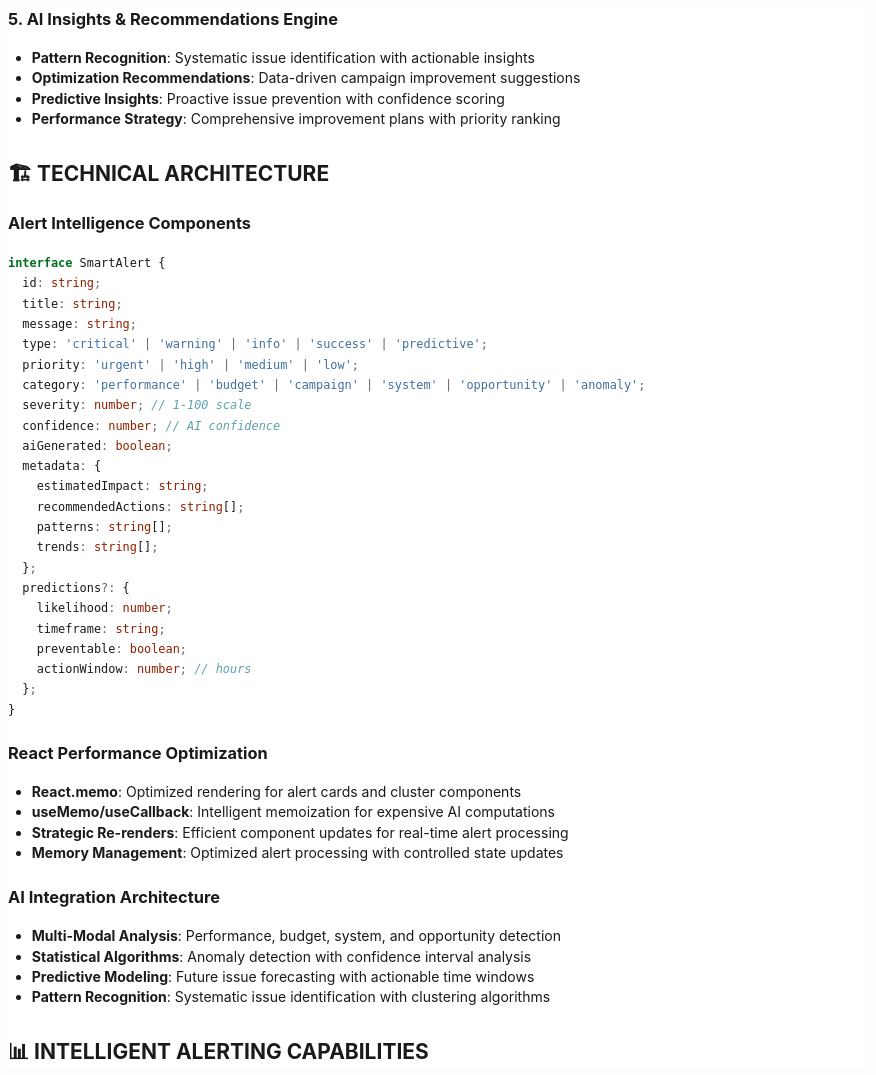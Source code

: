 ### **5. AI Insights & Recommendations Engine**
- **Pattern Recognition**: Systematic issue identification with actionable insights
- **Optimization Recommendations**: Data-driven campaign improvement suggestions
- **Predictive Insights**: Proactive issue prevention with confidence scoring
- **Performance Strategy**: Comprehensive improvement plans with priority ranking

## 🏗️ **TECHNICAL ARCHITECTURE**

### **Alert Intelligence Components**
```typescript
interface SmartAlert {
  id: string;
  title: string;
  message: string;
  type: 'critical' | 'warning' | 'info' | 'success' | 'predictive';
  priority: 'urgent' | 'high' | 'medium' | 'low';
  category: 'performance' | 'budget' | 'campaign' | 'system' | 'opportunity' | 'anomaly';
  severity: number; // 1-100 scale
  confidence: number; // AI confidence
  aiGenerated: boolean;
  metadata: {
    estimatedImpact: string;
    recommendedActions: string[];
    patterns: string[];
    trends: string[];
  };
  predictions?: {
    likelihood: number;
    timeframe: string;
    preventable: boolean;
    actionWindow: number; // hours
  };
}
```

### **React Performance Optimization**
- **React.memo**: Optimized rendering for alert cards and cluster components
- **useMemo/useCallback**: Intelligent memoization for expensive AI computations
- **Strategic Re-renders**: Efficient component updates for real-time alert processing
- **Memory Management**: Optimized alert processing with controlled state updates

### **AI Integration Architecture**
- **Multi-Modal Analysis**: Performance, budget, system, and opportunity detection
- **Statistical Algorithms**: Anomaly detection with confidence interval analysis
- **Predictive Modeling**: Future issue forecasting with actionable time windows
- **Pattern Recognition**: Systematic issue identification with clustering algorithms

## 📊 **INTELLIGENT ALERTING CAPABILITIES**
